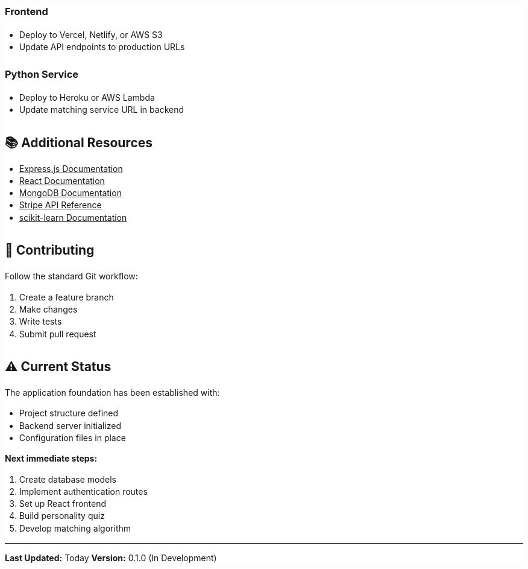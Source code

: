 ### Frontend
- Deploy to Vercel, Netlify, or AWS S3
- Update API endpoints to production URLs

### Python Service
- Deploy to Heroku or AWS Lambda
- Update matching service URL in backend

## 📚 Additional Resources
- [Express.js Documentation](https://expressjs.com/)
- [React Documentation](https://react.dev/)
- [MongoDB Documentation](https://docs.mongodb.com/)
- [Stripe API Reference](https://stripe.com/docs/api)
- [scikit-learn Documentation](https://scikit-learn.org/)

## 🤝 Contributing
Follow the standard Git workflow:
1. Create a feature branch
2. Make changes
3. Write tests
4. Submit pull request

## ⚠️ Current Status
The application foundation has been established with:
- Project structure defined
- Backend server initialized
- Configuration files in place

**Next immediate steps:**
1. Create database models
2. Implement authentication routes
3. Set up React frontend
4. Build personality quiz
5. Develop matching algorithm

---
**Last Updated:** Today
**Version:** 0.1.0 (In Development)
